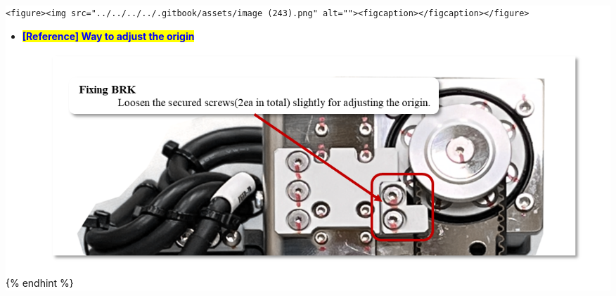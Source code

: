     <figure><img src="../../../../.gitbook/assets/image (243).png" alt=""><figcaption></figcaption></figure>
*   <mark style="color:blue;">**\[Reference] Way to adjust the origin**</mark>

    <figure><img src="../../../../.gitbook/assets/image (165).png" alt=""><figcaption></figcaption></figure>
{% endhint %}
